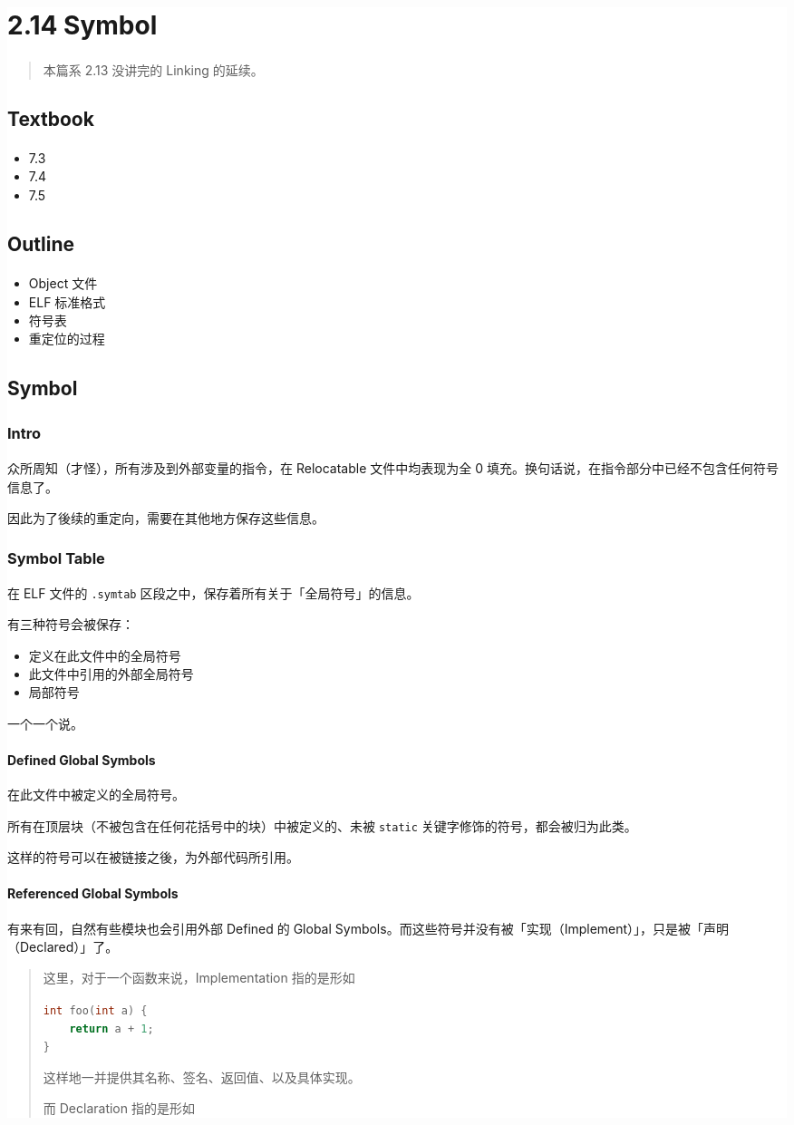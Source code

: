 # 2.14 Symbol

> 本篇系 2.13 没讲完的 Linking 的延续。

## Textbook

* 7.3
* 7.4
* 7.5

## Outline

* Object 文件
* ELF 标准格式
* 符号表
* 重定位的过程

## Symbol

### Intro

众所周知（才怪），所有涉及到外部变量的指令，在 Relocatable 文件中均表现为全 0 填充。换句话说，在指令部分中已经不包含任何符号信息了。

因此为了後续的重定向，需要在其他地方保存这些信息。

### Symbol Table

在 ELF 文件的 `.symtab` 区段之中，保存着所有关于「全局符号」的信息。

有三种符号会被保存：

* 定义在此文件中的全局符号
* 此文件中引用的外部全局符号
* 局部符号

一个一个说。

#### Defined Global Symbols

在此文件中被定义的全局符号。

所有在顶层块（不被包含在任何花括号中的块）中被定义的、未被 `static` 关键字修饰的符号，都会被归为此类。

这样的符号可以在被链接之後，为外部代码所引用。

#### Referenced Global Symbols

有来有回，自然有些模块也会引用外部 Defined 的 Global Symbols。而这些符号并没有被「实现（Implement）」，只是被「声明（Declared）」了。

> 这里，对于一个函数来说，Implementation 指的是形如
>
> ```c
> int foo(int a) {
>     return a + 1;
> }
> ```
>
> 这样地一并提供其名称、签名、返回值、以及具体实现。
>
> 而 Declaration 指的是形如
